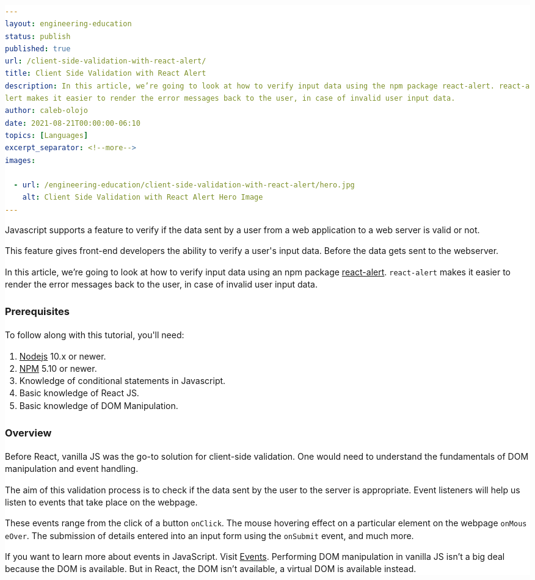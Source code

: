 ```yaml
---
layout: engineering-education
status: publish
published: true
url: /client-side-validation-with-react-alert/
title: Client Side Validation with React Alert
description: In this article, we’re going to look at how to verify input data using the npm package react-alert. react-alert makes it easier to render the error messages back to the user, in case of invalid user input data.
author: caleb-olojo
date: 2021-08-21T00:00:00-06:10
topics: [Languages]
excerpt_separator: <!--more-->
images:

  - url: /engineering-education/client-side-validation-with-react-alert/hero.jpg
    alt: Client Side Validation with React Alert Hero Image
---
```


Javascript supports a feature to verify if the data sent by a user from a web application to a web server is valid or not.

This feature gives front-end developers the ability to verify a user's input data. Before the data gets sent to the webserver.

In this article, we’re going to look at how to verify input data using an npm package [react-alert](https://www.npmjs.com/package/react-alert). `react-alert` makes it easier to render the error messages back to the user, in case of invalid user input data.

### Prerequisites

To follow along with this tutorial, you'll need:

1. [Nodejs](https://nodejs.org) 10.x or newer.
2. [NPM](https://www.npmjs.com/package/npm5) 5.10 or newer.
3. Knowledge of conditional statements in Javascript.
4. Basic knowledge of React JS.
5. Basic knowledge of DOM Manipulation.

### Overview

Before React, vanilla JS was the go-to solution for client-side validation. One would need to understand the fundamentals of DOM manipulation and event handling.

The aim of this validation process is to check if the data sent by the user to the server is appropriate. Event listeners will help us listen to events that take place on the webpage.

These events range from the click of a button `onClick`. The mouse hovering effect on a particular element on the webpage `onMouseOver`. The submission of details entered into an input form using the `onSubmit` event, and much more.

If you want to learn more about events in JavaScript. Visit [Events](https://developer.mozilla.org/en-US/docs/Learn/JavaScript/Building_blocks/Events).
Performing DOM manipulation in vanilla JS isn’t a big deal because the DOM is available. But in React, the DOM isn’t available, a virtual DOM is available instead.
